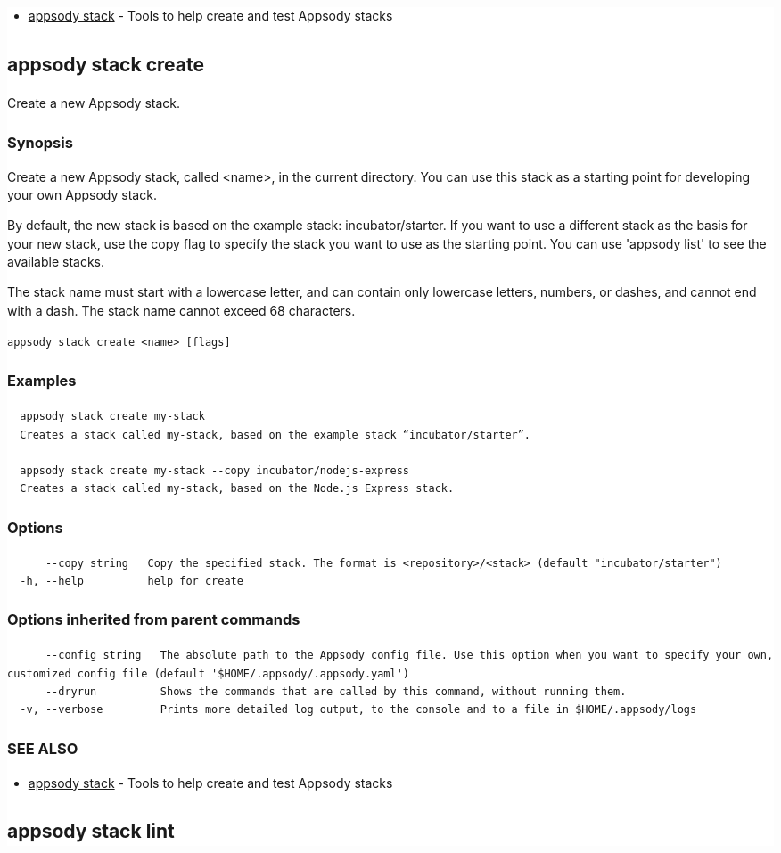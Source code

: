 * [appsody stack](#appsody-stack)	 - Tools to help create and test Appsody stacks

## appsody stack create

Create a new Appsody stack.

### Synopsis

Create a new Appsody stack, called \<name>, in the current directory. You can use this stack as a starting point for developing your own Appsody stack.

By default, the new stack is based on the example stack: incubator/starter. If you want to use a different stack as the basis for your new stack, use the copy flag to specify the stack you want to use as the starting point. You can use 'appsody list' to see the available stacks.

The stack name must start with a lowercase letter, and can contain only lowercase letters, numbers, or dashes, and cannot end with a dash. The stack name cannot exceed 68 characters.

```
appsody stack create <name> [flags]
```

### Examples

```
  appsody stack create my-stack  
  Creates a stack called my-stack, based on the example stack “incubator/starter”.

  appsody stack create my-stack --copy incubator/nodejs-express  
  Creates a stack called my-stack, based on the Node.js Express stack.
```

### Options

```
      --copy string   Copy the specified stack. The format is <repository>/<stack> (default "incubator/starter")
  -h, --help          help for create
```

### Options inherited from parent commands

```
      --config string   The absolute path to the Appsody config file. Use this option when you want to specify your own, customized config file (default '$HOME/.appsody/.appsody.yaml')
      --dryrun          Shows the commands that are called by this command, without running them.
  -v, --verbose         Prints more detailed log output, to the console and to a file in $HOME/.appsody/logs
```

### SEE ALSO

* [appsody stack](#appsody-stack)	 - Tools to help create and test Appsody stacks

## appsody stack lint
